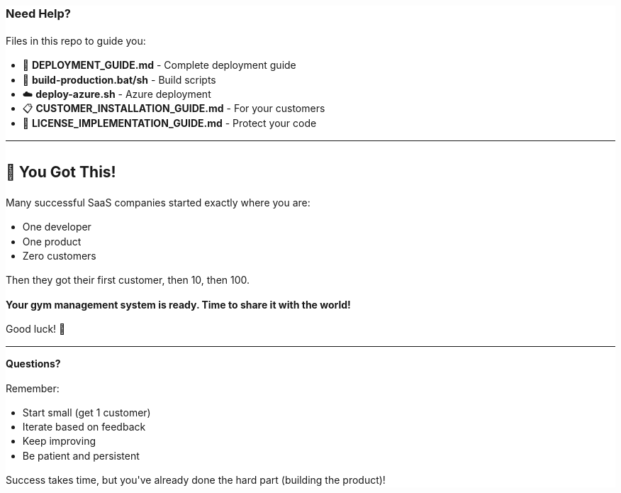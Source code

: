 ### Need Help?

Files in this repo to guide you:
- 📖 **DEPLOYMENT_GUIDE.md** - Complete deployment guide
- 🔧 **build-production.bat/sh** - Build scripts
- ☁️ **deploy-azure.sh** - Azure deployment
- 📋 **CUSTOMER_INSTALLATION_GUIDE.md** - For your customers
- 🔐 **LICENSE_IMPLEMENTATION_GUIDE.md** - Protect your code

---

## 💪 You Got This!

Many successful SaaS companies started exactly where you are:
- One developer
- One product
- Zero customers

Then they got their first customer, then 10, then 100.

**Your gym management system is ready. Time to share it with the world!**

Good luck! 🚀

---

**Questions?**

Remember:
- Start small (get 1 customer)
- Iterate based on feedback
- Keep improving
- Be patient and persistent

Success takes time, but you've already done the hard part (building the product)!

